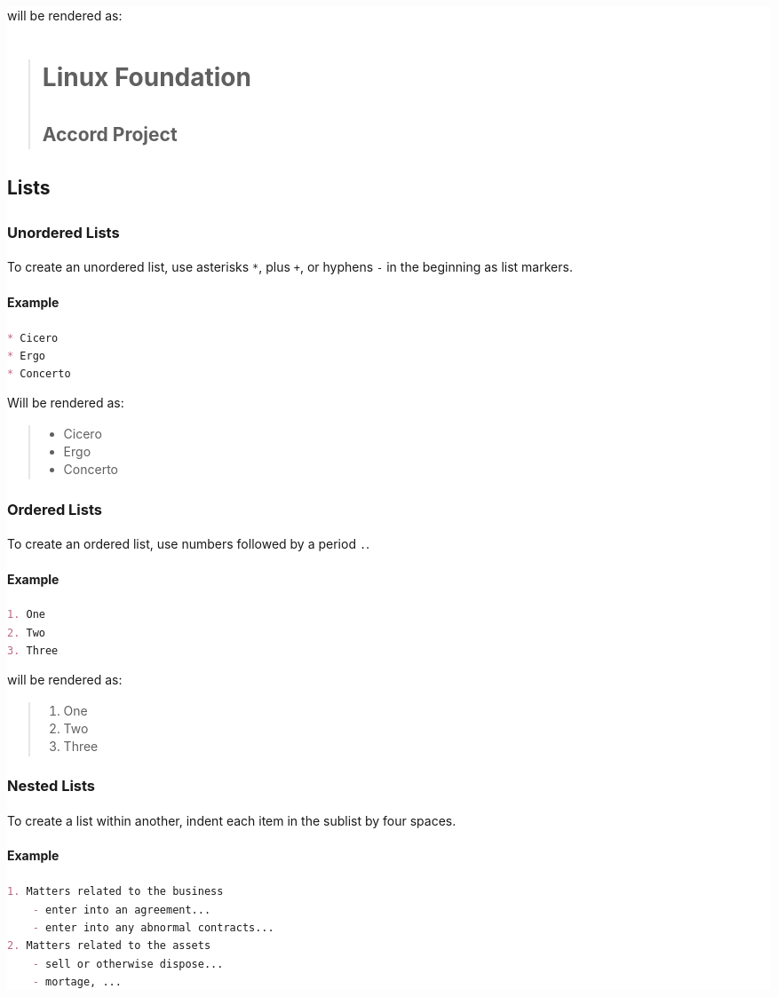 will be rendered as:
> <h1>Linux Foundation</h1>
> <h2>Accord Project</h2>

## Lists

### Unordered Lists
To create an unordered list, use asterisks `*`, plus `+`, or hyphens `-` in the beginning as list markers.

#### Example

```md
* Cicero
* Ergo
* Concerto
```

Will be rendered as:
>* Cicero
>* Ergo
>* Concerto

### Ordered Lists

To create an ordered list, use numbers followed by a period `.`.

#### Example

```md
1. One
2. Two
3. Three
```

will be rendered as:
>1. One
>2. Two
>3. Three

### Nested Lists

To create a list within another, indent each item in the sublist by four spaces.

#### Example
```md
1. Matters related to the business
    - enter into an agreement...
    - enter into any abnormal contracts...
2. Matters related to the assets
    - sell or otherwise dispose...
    - mortage, ...
```
